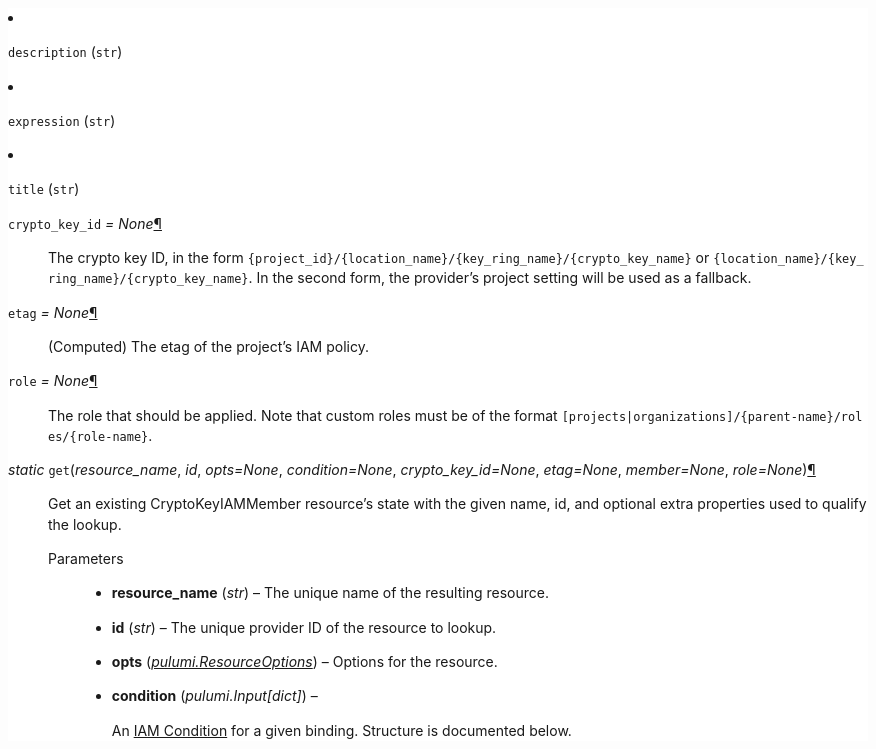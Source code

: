 <li><p><code class="docutils literal notranslate"><span class="pre">description</span></code> (<code class="docutils literal notranslate"><span class="pre">str</span></code>)</p></li>
<li><p><code class="docutils literal notranslate"><span class="pre">expression</span></code> (<code class="docutils literal notranslate"><span class="pre">str</span></code>)</p></li>
<li><p><code class="docutils literal notranslate"><span class="pre">title</span></code> (<code class="docutils literal notranslate"><span class="pre">str</span></code>)</p></li>
</ul>
</dd></dl>

<dl class="attribute">
<dt id="pulumi_gcp.kms.CryptoKeyIAMMember.crypto_key_id">
<code class="sig-name descname">crypto_key_id</code><em class="property"> = None</em><a class="headerlink" href="#pulumi_gcp.kms.CryptoKeyIAMMember.crypto_key_id" title="Permalink to this definition">¶</a></dt>
<dd><p>The crypto key ID, in the form
<code class="docutils literal notranslate"><span class="pre">{project_id}/{location_name}/{key_ring_name}/{crypto_key_name}</span></code> or
<code class="docutils literal notranslate"><span class="pre">{location_name}/{key_ring_name}/{crypto_key_name}</span></code>. In the second form,
the provider’s project setting will be used as a fallback.</p>
</dd></dl>

<dl class="attribute">
<dt id="pulumi_gcp.kms.CryptoKeyIAMMember.etag">
<code class="sig-name descname">etag</code><em class="property"> = None</em><a class="headerlink" href="#pulumi_gcp.kms.CryptoKeyIAMMember.etag" title="Permalink to this definition">¶</a></dt>
<dd><p>(Computed) The etag of the project’s IAM policy.</p>
</dd></dl>

<dl class="attribute">
<dt id="pulumi_gcp.kms.CryptoKeyIAMMember.role">
<code class="sig-name descname">role</code><em class="property"> = None</em><a class="headerlink" href="#pulumi_gcp.kms.CryptoKeyIAMMember.role" title="Permalink to this definition">¶</a></dt>
<dd><p>The role that should be applied. Note that custom roles must be of the format
<code class="docutils literal notranslate"><span class="pre">[projects|organizations]/{parent-name}/roles/{role-name}</span></code>.</p>
</dd></dl>

<dl class="method">
<dt id="pulumi_gcp.kms.CryptoKeyIAMMember.get">
<em class="property">static </em><code class="sig-name descname">get</code><span class="sig-paren">(</span><em class="sig-param">resource_name</em>, <em class="sig-param">id</em>, <em class="sig-param">opts=None</em>, <em class="sig-param">condition=None</em>, <em class="sig-param">crypto_key_id=None</em>, <em class="sig-param">etag=None</em>, <em class="sig-param">member=None</em>, <em class="sig-param">role=None</em><span class="sig-paren">)</span><a class="headerlink" href="#pulumi_gcp.kms.CryptoKeyIAMMember.get" title="Permalink to this definition">¶</a></dt>
<dd><p>Get an existing CryptoKeyIAMMember resource’s state with the given name, id, and optional extra
properties used to qualify the lookup.</p>
<dl class="field-list simple">
<dt class="field-odd">Parameters</dt>
<dd class="field-odd"><ul class="simple">
<li><p><strong>resource_name</strong> (<em>str</em>) – The unique name of the resulting resource.</p></li>
<li><p><strong>id</strong> (<em>str</em>) – The unique provider ID of the resource to lookup.</p></li>
<li><p><strong>opts</strong> (<a class="reference internal" href="../../pulumi/#pulumi.ResourceOptions" title="pulumi.ResourceOptions"><em>pulumi.ResourceOptions</em></a>) – Options for the resource.</p></li>
<li><p><strong>condition</strong> (<em>pulumi.Input</em><em>[</em><em>dict</em><em>]</em>) – <p>An <a class="reference external" href="https://cloud.google.com/iam/docs/conditions-overview">IAM Condition</a> for a given binding.
Structure is documented below.</p>
</p></li>